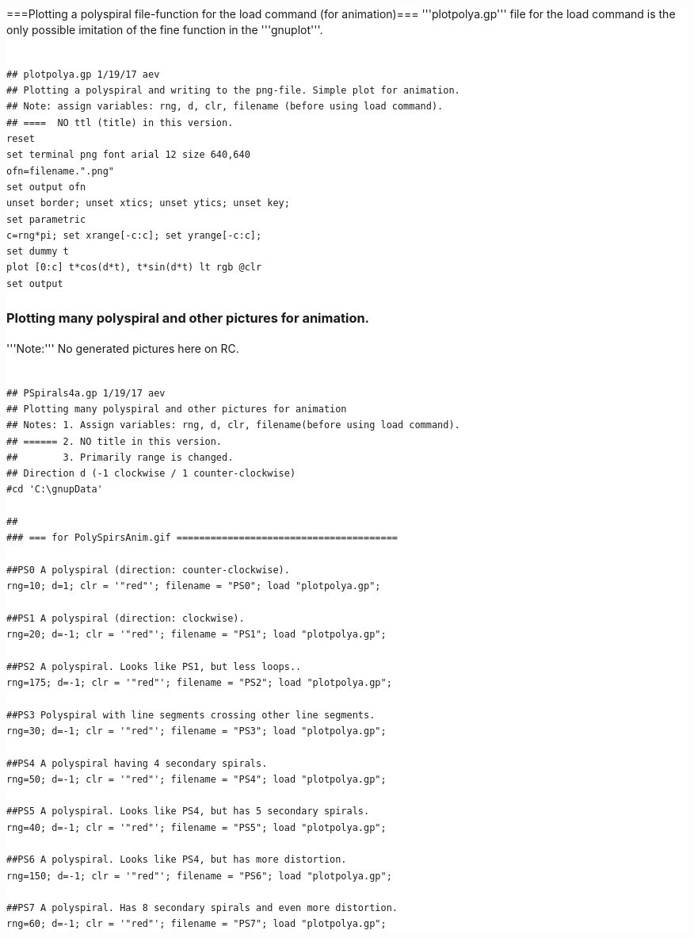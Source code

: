 
===Plotting a polyspiral file-function for the load command (for animation)===
'''plotpolya.gp''' file for the load command is the only possible imitation of the fine function in the '''gnuplot'''.

```gnuplot

## plotpolya.gp 1/19/17 aev 
## Plotting a polyspiral and writing to the png-file. Simple plot for animation.
## Note: assign variables: rng, d, clr, filename (before using load command).
## ====  NO ttl (title) in this version.
reset
set terminal png font arial 12 size 640,640
ofn=filename.".png"
set output ofn
unset border; unset xtics; unset ytics; unset key;
set parametric
c=rng*pi; set xrange[-c:c]; set yrange[-c:c];
set dummy t
plot [0:c] t*cos(d*t), t*sin(d*t) lt rgb @clr
set output

```
 


### Plotting many polyspiral and other pictures for animation.

'''Note:''' No generated pictures here on RC.

```gnuplot

## PSpirals4a.gp 1/19/17 aev
## Plotting many polyspiral and other pictures for animation
## Notes: 1. Assign variables: rng, d, clr, filename(before using load command).
## ====== 2. NO title in this version.
##        3. Primarily range is changed.
## Direction d (-1 clockwise / 1 counter-clockwise)
#cd 'C:\gnupData'

##
### === for PolySpirsAnim.gif =======================================

##PS0 A polyspiral (direction: counter-clockwise).
rng=10; d=1; clr = '"red"'; filename = "PS0"; load "plotpolya.gp";

##PS1 A polyspiral (direction: clockwise).
rng=20; d=-1; clr = '"red"'; filename = "PS1"; load "plotpolya.gp";

##PS2 A polyspiral. Looks like PS1, but less loops..
rng=175; d=-1; clr = '"red"'; filename = "PS2"; load "plotpolya.gp";

##PS3 Polyspiral with line segments crossing other line segments.
rng=30; d=-1; clr = '"red"'; filename = "PS3"; load "plotpolya.gp";

##PS4 A polyspiral having 4 secondary spirals.
rng=50; d=-1; clr = '"red"'; filename = "PS4"; load "plotpolya.gp";

##PS5 A polyspiral. Looks like PS4, but has 5 secondary spirals.
rng=40; d=-1; clr = '"red"'; filename = "PS5"; load "plotpolya.gp";

##PS6 A polyspiral. Looks like PS4, but has more distortion.
rng=150; d=-1; clr = '"red"'; filename = "PS6"; load "plotpolya.gp";

##PS7 A polyspiral. Has 8 secondary spirals and even more distortion.
rng=60; d=-1; clr = '"red"'; filename = "PS7"; load "plotpolya.gp";
```